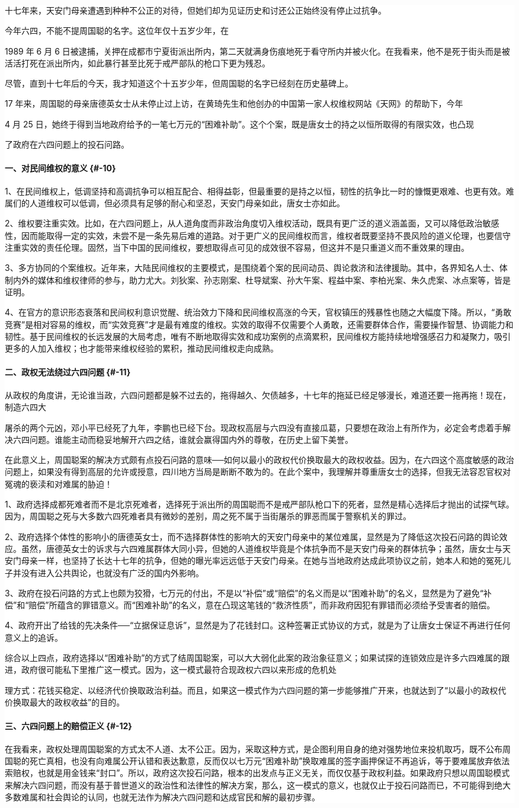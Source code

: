 十七年来，天安门母亲遭遇到种种不公正的对待，但她们却为见证历史和讨还公正始终没有停止过抗争。

今年六四，不能不提周国聪的名字。这位年仅十五岁少年，在

1989 年 6 月 6 日被逮捕，关押在成都市宁夏街派出所内，第二天就满身伤痕地死于看守所内并被火化。在我看来，他不是死于街头而是被活活打死在派出所内，如此暴行甚至比死于戒严部队的枪口下更为残忍。

尽管，直到十七年后的今天，我才知道这个十五岁少年，但周国聪的名字已经刻在历史墓碑上。

17 年来，周国聪的母亲唐德英女士从未停止过上访，在黄琦先生和他创办的中国第一家人权维权网站《天网》的帮助下，今年

4 月 25 日，她终于得到当地政府给予的一笔七万元的“困难补助”。这个个案，既是唐女士的持之以恒所取得的有限实效，也凸现

了政府在六四问题上的投石问路。

#### 一、对民间维权的意义 {#-10}

1、在民间维权上，低调坚持和高调抗争可以相互配合、相得益彰，但最重要的是持之以恒，韧性的抗争比一时的慷慨更艰难、也更有效。难属们的人道维权可以低调，但必须具有足够的耐心和坚忍，天安门母亲如此，唐女士亦如此。

2、维权要注重实效。比如，在六四问题上，从人道角度而非政治角度切入维权活动，既具有更广泛的道义涵盖面，又可以降低政治敏感性，因而能取得一定的实效，未尝不是一条先易后难的道路。对于更广义的民间维权而言，维权者既要坚持不畏风险的道义伦理，也要信守注重实效的责任伦理。固然，当下中国的民间维权，要想取得点可见的成效很不容易，但这并不是只重道义而不重效果的理由。

3、多方协同的个案维权。近年来，大陆民间维权的主要模式，是围绕着个案的民间动员、舆论救济和法律援助。其中，各界知名人士、体制内外的媒体和维权律师的参与，助力尤大。刘狄案、孙志刚案、杜导斌案、孙大午案、程益中案、李柏光案、朱久虎案、冰点案等，皆是证明。

4、在官方的意识形态衰落和民间权利意识觉醒、统治效力下降和民间维权高涨的今天，官权镇压的残暴性也随之大幅度下降。所以，“勇敢竞赛”是相对容易的维权，而“实效竞赛”才是最有难度的维权。实效的取得不仅需要个人勇敢，还需要群体合作，需要操作智慧、协调能力和韧性。基于民间维权的长远发展的大局考虑，唯有不断地取得实效和成功案例的点滴累积，民间维权方能持续地增强感召力和凝聚力，吸引更多的人加入维权；也才能带来维权经验的累积，推动民间维权走向成熟。

#### 二、政权无法绕过六四问题 {#-11}

从政权的角度讲，无论谁当政，六四问题都是躲不过去的，拖得越久、欠债越多，十七年的拖延已经足够漫长，难道还要一拖再拖！现在，制造六四大

屠杀的两个元凶，邓小平已经死了九年，李鹏也已经下台。现政权高层与六四没有直接瓜葛，只要想在政治上有所作为，必定会考虑着手解决六四问题。谁能主动而稳妥地解开六四之结，谁就会赢得国内外的尊敬，在历史上留下美誉。

在此意义上，周国聪案的解决方式颇有点投石问路的意味──如何以最小的政权代价换取最大的政权收益。因为，在六四这个高度敏感的政治问题上，如果没有得到高层的允许或授意，四川地方当局是断断不敢为的。在此个案中，我理解并尊重唐女士的选择，但我无法容忍官权对冤魂的亵渎和对难属的胁迫！

1、政府选择成都死难者而不是北京死难者，选择死于派出所的周国聪而不是戒严部队枪口下的死者，显然是精心选择后才抛出的试探气球。因为，周国聪之死与大多数六四死难者具有微妙的差别，周之死不属于当街屠杀的罪恶而属于警察机关的罪过。

2、政府选择个体性的影响小的唐德英女士，而不选择群体性的影响大的天安门母亲中的某位难属，显然是为了降低这次投石问路的舆论效应。虽然，唐德英女士的诉求与六四难属群体大同小异，但她的人道维权毕竟是个体抗争而不是天安门母亲的群体抗争；虽然，唐女士与天安门母亲一样，也坚持了长达十七年的抗争，但她的曝光率远远低于天安门母亲。在她与当地政府达成此项协议之前，她本人和她的冤死儿子并没有进入公共舆论，也就没有广泛的国内外影响。

3、政府在投石问路的方式上也颇为狡猾，七万元的付出，不是以“补偿”或“赔偿”的名义而是以“困难补助”的名义，显然是为了避免“补偿”和“赔偿”所蕴含的罪错意义。而“困难补助”的名义，意在凸现这笔钱的“救济性质”，而非政府因犯有罪错而必须给予受害者的赔偿。

4、政府开出了给钱的先决条件──“立据保证息诉”，显然是为了花钱封口。这种签署正式协议的方式，就是为了让唐女士保证不再进行任何意义上的追诉。

综合以上四点，政府选择以“困难补助”的方式了结周国聪案，可以大大弱化此案的政治象征意义；如果试探的连锁效应是许多六四难属的跟进，政府很可能私下里推广这一模式。因为，这一模式最符合现政权六四以来形成的危机处

理方式：花钱买稳定、以经济代价换取政治利益。而且，如果这一模式作为六四问题的第一步能够推广开来，也就达到了“以最小的政权代价换取最大的政权收益”的目的。

#### 三、六四问题上的赔偿正义 {#-12}

在我看来，政权处理周国聪案的方式太不人道、太不公正。因为，采取这种方式，是企图利用自身的绝对强势地位来投机取巧，既不公布周国聪的死亡真相，也没有向难属公开认错和表达歉意，反而仅以七万元“困难补助”换取难属的签字画押保证不再追诉，等于要难属放弃依法索赔权，也就是用金钱来“封口”。所以，政府这次投石问路，根本的出发点与正义无关，而仅仅基于政权利益。如果政府只想以周国聪模式来解决六四问题，而没有基于普世道义的政治性和法律性的解决方案，那么，这一模式的意义，也就仅止于投石问路而已，不可能得到绝大多数难属和社会舆论的认同，也就无法作为解决六四问题和达成官民和解的最初步骤。

